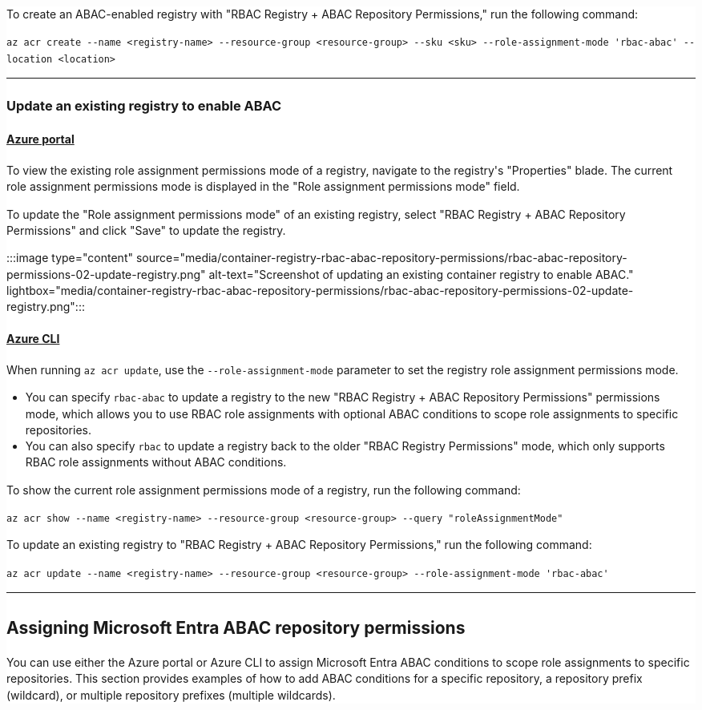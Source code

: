 To create an ABAC-enabled registry with "RBAC Registry + ABAC Repository Permissions," run the following command:

```azurecli
az acr create --name <registry-name> --resource-group <resource-group> --sku <sku> --role-assignment-mode 'rbac-abac' --location <location>
```

---

### Update an existing registry to enable ABAC

#### [Azure portal](#tab/azure-portal)

To view the existing role assignment permissions mode of a registry, navigate to the registry's "Properties" blade.
The current role assignment permissions mode is displayed in the "Role assignment permissions mode" field.

To update the "Role assignment permissions mode" of an existing registry, select "RBAC Registry + ABAC Repository Permissions" and click "Save" to update the registry.

:::image type="content" source="media/container-registry-rbac-abac-repository-permissions/rbac-abac-repository-permissions-02-update-registry.png" alt-text="Screenshot of updating an existing container registry to enable ABAC." lightbox="media/container-registry-rbac-abac-repository-permissions/rbac-abac-repository-permissions-02-update-registry.png":::

#### [Azure CLI](#tab/azure-cli)

When running `az acr update`, use the `--role-assignment-mode` parameter to set the registry role assignment permissions mode.
* You can specify `rbac-abac` to update a registry to the new "RBAC Registry + ABAC Repository Permissions" permissions mode, which allows you to use RBAC role assignments with optional ABAC conditions to scope role assignments to specific repositories.
* You can also specify `rbac` to update a registry back to the older "RBAC Registry Permissions" mode, which only supports RBAC role assignments without ABAC conditions.

To show the current role assignment permissions mode of a registry, run the following command:

```azurecli
az acr show --name <registry-name> --resource-group <resource-group> --query "roleAssignmentMode"
```

To update an existing registry to "RBAC Registry + ABAC Repository Permissions," run the following command:

```azurecli
az acr update --name <registry-name> --resource-group <resource-group> --role-assignment-mode 'rbac-abac'
```

---

## Assigning Microsoft Entra ABAC repository permissions

You can use either the Azure portal or Azure CLI to assign Microsoft Entra ABAC conditions to scope role assignments to specific repositories.
This section provides examples of how to add ABAC conditions for a specific repository, a repository prefix (wildcard), or multiple repository prefixes (multiple wildcards).

